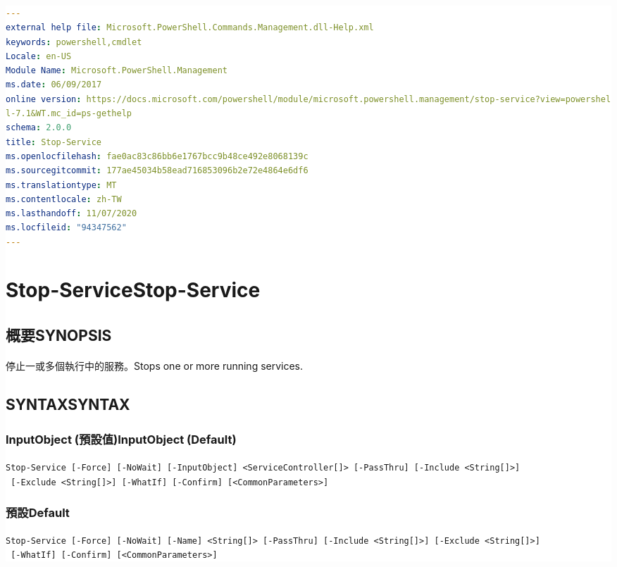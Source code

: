 ```yaml
---
external help file: Microsoft.PowerShell.Commands.Management.dll-Help.xml
keywords: powershell,cmdlet
Locale: en-US
Module Name: Microsoft.PowerShell.Management
ms.date: 06/09/2017
online version: https://docs.microsoft.com/powershell/module/microsoft.powershell.management/stop-service?view=powershell-7.1&WT.mc_id=ps-gethelp
schema: 2.0.0
title: Stop-Service
ms.openlocfilehash: fae0ac83c86bb6e1767bcc9b48ce492e8068139c
ms.sourcegitcommit: 177ae45034b58ead716853096b2e72e4864e6df6
ms.translationtype: MT
ms.contentlocale: zh-TW
ms.lasthandoff: 11/07/2020
ms.locfileid: "94347562"
---
```

# <span data-ttu-id="2fe1f-103">Stop-Service</span><span class="sxs-lookup"><span data-stu-id="2fe1f-103">Stop-Service</span></span>

## <span data-ttu-id="2fe1f-104">概要</span><span class="sxs-lookup"><span data-stu-id="2fe1f-104">SYNOPSIS</span></span>
<span data-ttu-id="2fe1f-105">停止一或多個執行中的服務。</span><span class="sxs-lookup"><span data-stu-id="2fe1f-105">Stops one or more running services.</span></span>

## <span data-ttu-id="2fe1f-106">SYNTAX</span><span class="sxs-lookup"><span data-stu-id="2fe1f-106">SYNTAX</span></span>

### <span data-ttu-id="2fe1f-107">InputObject (預設值)</span><span class="sxs-lookup"><span data-stu-id="2fe1f-107">InputObject (Default)</span></span>

```
Stop-Service [-Force] [-NoWait] [-InputObject] <ServiceController[]> [-PassThru] [-Include <String[]>]
 [-Exclude <String[]>] [-WhatIf] [-Confirm] [<CommonParameters>]
```

### <span data-ttu-id="2fe1f-108">預設</span><span class="sxs-lookup"><span data-stu-id="2fe1f-108">Default</span></span>

```
Stop-Service [-Force] [-NoWait] [-Name] <String[]> [-PassThru] [-Include <String[]>] [-Exclude <String[]>]
 [-WhatIf] [-Confirm] [<CommonParameters>]
```
